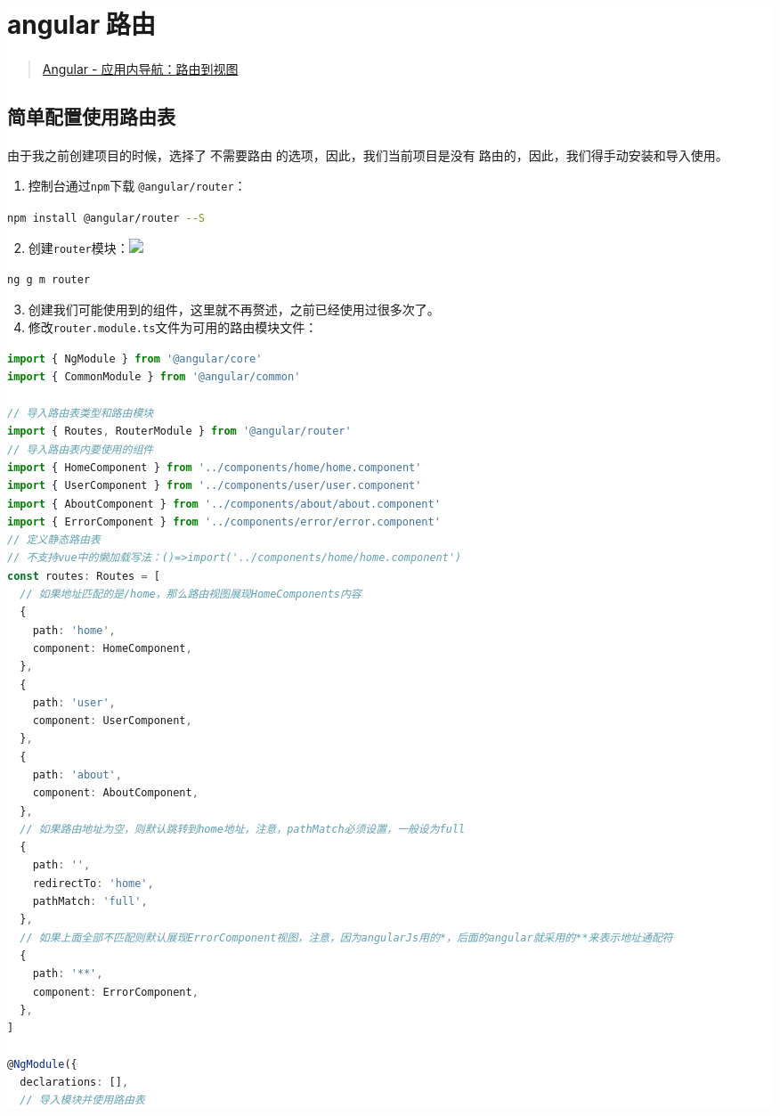 # angular 路由

> [Angular - 应用内导航：路由到视图](https://angular.cn/guide/router)

## 简单配置使用路由表

由于我之前创建项目的时候，选择了 不需要路由 的选项，因此，我们当前项目是没有 路由的，因此，我们得手动安装和导入使用。

1. 控制台通过`npm`下载 `@angular/router`：

```bash
npm install @angular/router --S
```

2. 创建`router`模块：![](https://gitee.com/huanshenga/myimg/raw/master/PicGo/20200919152928.png)

```bash
ng g m router
```

3. 创建我们可能使用到的组件，这里就不再赘述，之前已经使用过很多次了。
4. 修改`router.module.ts`文件为可用的路由模块文件：

```ts
import { NgModule } from '@angular/core'
import { CommonModule } from '@angular/common'

// 导入路由表类型和路由模块
import { Routes, RouterModule } from '@angular/router'
// 导入路由表内要使用的组件
import { HomeComponent } from '../components/home/home.component'
import { UserComponent } from '../components/user/user.component'
import { AboutComponent } from '../components/about/about.component'
import { ErrorComponent } from '../components/error/error.component'
// 定义静态路由表
// 不支持vue中的懒加载写法：()=>import('../components/home/home.component')
const routes: Routes = [
  // 如果地址匹配的是/home，那么路由视图展现HomeComponents内容
  {
    path: 'home',
    component: HomeComponent,
  },
  {
    path: 'user',
    component: UserComponent,
  },
  {
    path: 'about',
    component: AboutComponent,
  },
  // 如果路由地址为空，则默认跳转到home地址，注意，pathMatch必须设置，一般设为full
  {
    path: '',
    redirectTo: 'home',
    pathMatch: 'full',
  },
  // 如果上面全部不匹配则默认展现ErrorComponent视图，注意，因为angularJs用的*，后面的angular就采用的**来表示地址通配符
  {
    path: '**',
    component: ErrorComponent,
  },
]

@NgModule({
  declarations: [],
  // 导入模块并使用路由表
```